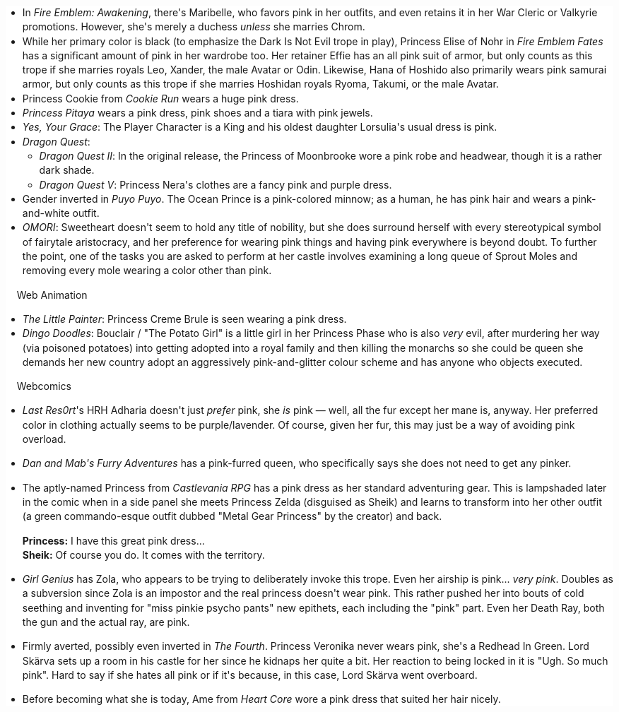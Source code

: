 -   In _Fire Emblem: Awakening_, there's Maribelle, who favors pink in her outfits, and even retains it in her War Cleric or Valkyrie promotions. However, she's merely a duchess _unless_ she marries Chrom.
-   While her primary color is black (to emphasize the Dark Is Not Evil trope in play), Princess Elise of Nohr in _Fire Emblem Fates_ has a significant amount of pink in her wardrobe too. Her retainer Effie has an all pink suit of armor, but only counts as this trope if she marries royals Leo, Xander, the male Avatar or Odin. Likewise, Hana of Hoshido also primarily wears pink samurai armor, but only counts as this trope if she marries Hoshidan royals Ryoma, Takumi, or the male Avatar.
-   Princess Cookie from _Cookie Run_ wears a huge pink dress.
-   _Princess Pitaya_ wears a pink dress, pink shoes and a tiara with pink jewels.
-   _Yes, Your Grace_: The Player Character is a King and his oldest daughter Lorsulia's usual dress is pink.
-   _Dragon Quest_:
    -   _Dragon Quest II_: In the original release, the Princess of Moonbrooke wore a pink robe and headwear, though it is a rather dark shade.
    -   _Dragon Quest V_: Princess Nera's clothes are a fancy pink and purple dress.
-   Gender inverted in _Puyo Puyo_. The Ocean Prince is a pink-colored minnow; as a human, he has pink hair and wears a pink-and-white outfit.
-   _OMORI_: Sweetheart doesn't seem to hold any title of nobility, but she does surround herself with every stereotypical symbol of fairytale aristocracy, and her preference for wearing pink things and having pink everywhere is beyond doubt. To further the point, one of the tasks you are asked to perform at her castle involves examining a long queue of Sprout Moles and removing every mole wearing a color other than pink.

    Web Animation 

-   _The Little Painter_: Princess Creme Brule is seen wearing a pink dress.
-   _Dingo Doodles_: Bouclair / "The Potato Girl" is a little girl in her Princess Phase who is also _very_ evil, after murdering her way (via poisoned potatoes) into getting adopted into a royal family and then killing the monarchs so she could be queen she demands her new country adopt an aggressively pink-and-glitter colour scheme and has anyone who objects executed.

    Webcomics 

-   _Last Res0rt_'s HRH Adharia doesn't just _prefer_ pink, she _is_ pink — well, all the fur except her mane is, anyway. Her preferred color in clothing actually seems to be purple/lavender. Of course, given her fur, this may just be a way of avoiding pink overload.
-   _Dan and Mab's Furry Adventures_ has a pink-furred queen, who specifically says she does not need to get any pinker.
-   The aptly-named Princess from _Castlevania RPG_ has a pink dress as her standard adventuring gear. This is lampshaded later in the comic when in a side panel she meets Princess Zelda (disguised as Sheik) and learns to transform into her other outfit (a green commando-esque outfit dubbed "Metal Gear Princess" by the creator) and back.
    
    **Princess:** I have this great pink dress...  
    **Sheik:** Of course you do. It comes with the territory.
    
-   _Girl Genius_ has Zola, who appears to be trying to deliberately invoke this trope. Even her airship is pink... _very pink_. Doubles as a subversion since Zola is an impostor and the real princess doesn't wear pink. This rather pushed her into bouts of cold seething and inventing for "miss pinkie psycho pants" new epithets, each including the "pink" part. Even her Death Ray, both the gun and the actual ray, are pink.

-   Firmly averted, possibly even inverted in _The Fourth_. Princess Veronika never wears pink, she's a Redhead In Green. Lord Skärva sets up a room in his castle for her since he kidnaps her quite a bit. Her reaction to being locked in it is "Ugh. So much pink". Hard to say if she hates all pink or if it's because, in this case, Lord Skärva went overboard.
-   Before becoming what she is today, Ame from _Heart Core_ wore a pink dress that suited her hair nicely.
